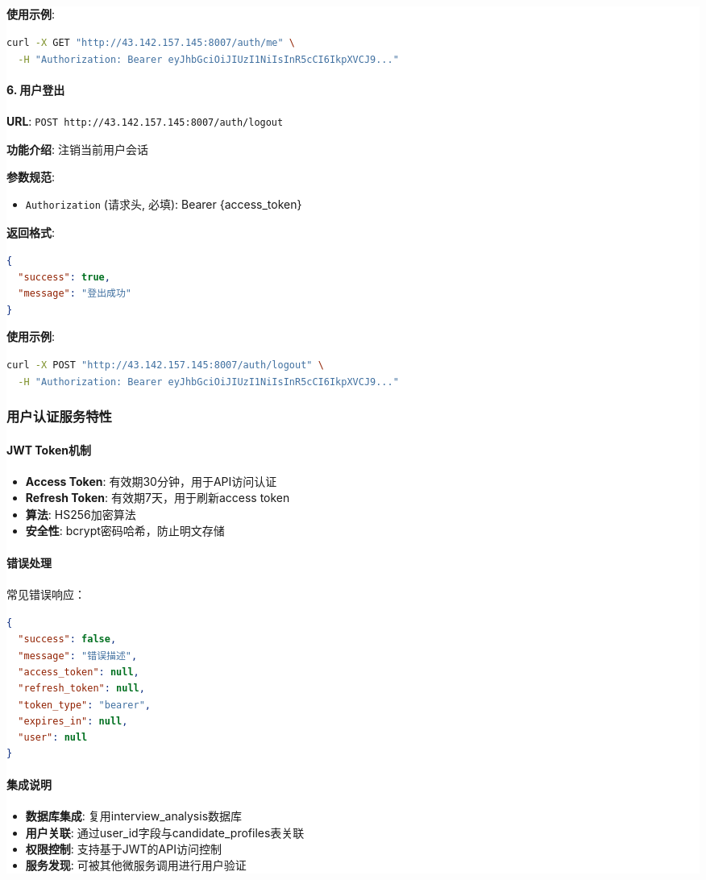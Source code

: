 **使用示例**:
```bash
curl -X GET "http://43.142.157.145:8007/auth/me" \
  -H "Authorization: Bearer eyJhbGciOiJIUzI1NiIsInR5cCI6IkpXVCJ9..."
```

#### 6. 用户登出
**URL**: `POST http://43.142.157.145:8007/auth/logout`

**功能介绍**: 注销当前用户会话

**参数规范**:
- `Authorization` (请求头, 必填): Bearer {access_token}

**返回格式**:
```json
{
  "success": true,
  "message": "登出成功"
}
```

**使用示例**:
```bash
curl -X POST "http://43.142.157.145:8007/auth/logout" \
  -H "Authorization: Bearer eyJhbGciOiJIUzI1NiIsInR5cCI6IkpXVCJ9..."
```

### 用户认证服务特性

#### JWT Token机制
- **Access Token**: 有效期30分钟，用于API访问认证
- **Refresh Token**: 有效期7天，用于刷新access token
- **算法**: HS256加密算法
- **安全性**: bcrypt密码哈希，防止明文存储

#### 错误处理
常见错误响应：
```json
{
  "success": false,
  "message": "错误描述",
  "access_token": null,
  "refresh_token": null,
  "token_type": "bearer",
  "expires_in": null,
  "user": null
}
```

#### 集成说明
- **数据库集成**: 复用interview_analysis数据库
- **用户关联**: 通过user_id字段与candidate_profiles表关联
- **权限控制**: 支持基于JWT的API访问控制
- **服务发现**: 可被其他微服务调用进行用户验证
